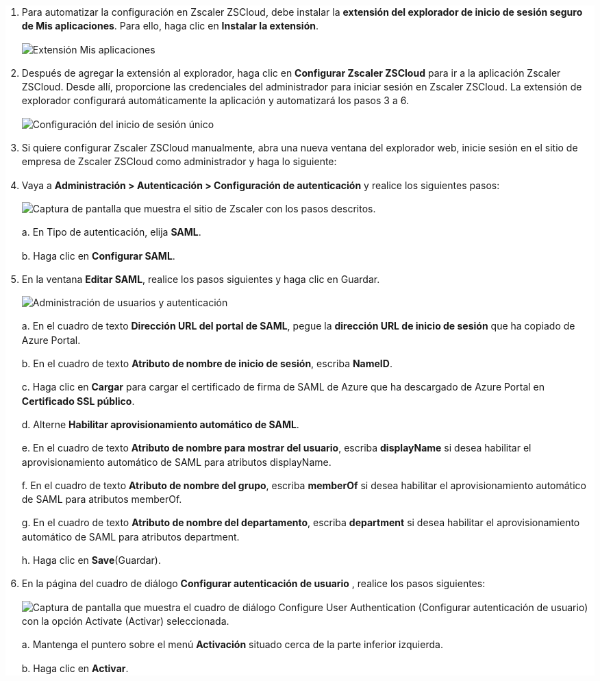 1. Para automatizar la configuración en Zscaler ZSCloud, debe instalar la **extensión del explorador de inicio de sesión seguro de Mis aplicaciones**. Para ello, haga clic en **Instalar la extensión**.

   ![Extensión Mis aplicaciones](common/install-myappssecure-extension.png)

2. Después de agregar la extensión al explorador, haga clic en **Configurar Zscaler ZSCloud** para ir a la aplicación Zscaler ZSCloud. Desde allí, proporcione las credenciales del administrador para iniciar sesión en Zscaler ZSCloud. La extensión de explorador configurará automáticamente la aplicación y automatizará los pasos 3 a 6.

   ![Configuración del inicio de sesión único](common/setup-sso.png)

3. Si quiere configurar Zscaler ZSCloud manualmente, abra una nueva ventana del explorador web, inicie sesión en el sitio de empresa de Zscaler ZSCloud como administrador y haga lo siguiente:

4. Vaya a **Administración > Autenticación > Configuración de autenticación** y realice los siguientes pasos:

   ![Captura de pantalla que muestra el sitio de Zscaler con los pasos descritos.](./media/zscaler-zscloud-tutorial/setting.png "Administración")

   a. En Tipo de autenticación, elija **SAML**.

   b. Haga clic en **Configurar SAML**.

5. En la ventana **Editar SAML**, realice los pasos siguientes y haga clic en Guardar.  

   ![Administración de usuarios y autenticación](./media/zscaler-zscloud-tutorial/attributes.png "Manage Users & Authentication")

   a. En el cuadro de texto **Dirección URL del portal de SAML**, pegue la **dirección URL de inicio de sesión** que ha copiado de Azure Portal.

   b. En el cuadro de texto **Atributo de nombre de inicio de sesión**, escriba **NameID**.

   c. Haga clic en **Cargar** para cargar el certificado de firma de SAML de Azure que ha descargado de Azure Portal en **Certificado SSL público**.

   d. Alterne **Habilitar aprovisionamiento automático de SAML**.

   e. En el cuadro de texto **Atributo de nombre para mostrar del usuario**, escriba **displayName** si desea habilitar el aprovisionamiento automático de SAML para atributos displayName.

   f. En el cuadro de texto **Atributo de nombre del grupo**, escriba **memberOf** si desea habilitar el aprovisionamiento automático de SAML para atributos memberOf.

   g. En el cuadro de texto **Atributo de nombre del departamento**, escriba **department** si desea habilitar el aprovisionamiento automático de SAML para atributos department.

   h. Haga clic en **Save**(Guardar).

6. En la página del cuadro de diálogo **Configurar autenticación de usuario** , realice los pasos siguientes:

   ![Captura de pantalla que muestra el cuadro de diálogo Configure User Authentication (Configurar autenticación de usuario) con la opción Activate (Activar) seleccionada.](./media/zscaler-zscloud-tutorial/active.png)

   a. Mantenga el puntero sobre el menú **Activación** situado cerca de la parte inferior izquierda.

   b. Haga clic en **Activar**.
